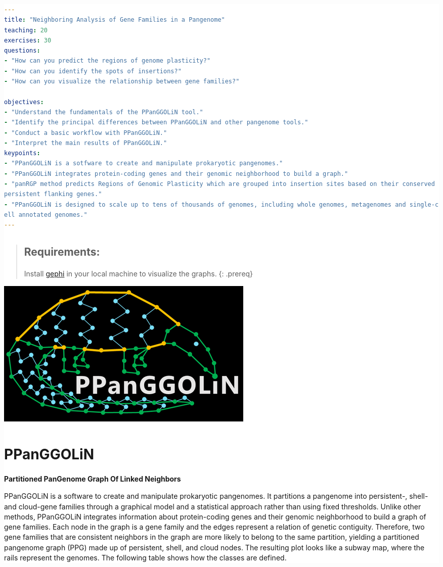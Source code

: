 ```yaml
---
title: "Neighboring Analysis of Gene Families in a Pangenome"
teaching: 20
exercises: 30
questions:
- "How can you predict the regions of genome plasticity?"
- "How can you identify the spots of insertions?"
- "How can you visualize the relationship between gene families?"

objectives:
- "Understand the fundamentals of the PPanGGOLiN tool."
- "Identify the principal differences between PPanGGOLiN and other pangenome tools."
- "Conduct a basic workflow with PPanGGOLiN."
- "Interpret the main results of PPanGGOLiN."
keypoints:
- "PPanGGOLiN is a sotfware to create and manipulate prokaryotic pangenomes."
- "PPanGGOLiN integrates protein-coding genes and their genomic neighborhood to build a graph."
- "panRGP method predicts Regions of Genomic Plasticity which are grouped into insertion sites based on their conserved persistent flanking genes."
- "PPanGGOLiN is designed to scale up to tens of thousands of genomes, including whole genomes, metagenomes and single-cell annotated genomes."
---
```


> ## Requirements:
> Install [gephi](https://gephi.org/) in your local machine to visualize the graphs.
{: .prereq}

<a href="../fig/01-04-01.png">
  <img src="../fig/01-04-01.png" alt="PPanGGOLiN's logo." />
</a>

# PPanGGOLiN

**Partitioned PanGenome Graph Of Linked Neighbors**

PPanGGOLiN is a software to create and manipulate prokaryotic pangenomes. It partitions a pangenome into persistent-, shell- and cloud-gene families through a graphical model and a statistical approach rather than using fixed thresholds. Unlike other methods, PPanGGOLiN integrates information about protein-coding genes and their genomic neighborhood to build a graph of gene families. Each node in the graph is a gene family and the edges represent a relation of genetic contiguity. Therefore, two gene families that are consistent neighbors in the graph are more likely to belong to the same partition, yielding a partitioned pangenome graph (PPG) made up of persistent, shell, and cloud nodes. The resulting plot looks like a subway map, where the rails represent the genomes. The following table shows how the classes are defined.

